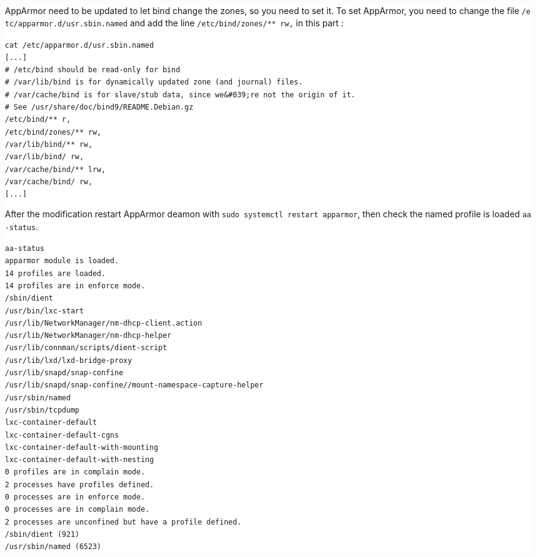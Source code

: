 ```
```

AppArmor need to be updated to let bind change the zones, so you need to set it. To set AppArmor, you need to change the file ``/etc/apparmor.d/usr.sbin.named`` and add the line ``/etc/bind/zones/** rw,`` in this part :

```
cat /etc/apparmor.d/usr.sbin.named
[...]
# /etc/bind should be read-only for bind
# /var/lib/bind is for dynamically updated zone (and journal) files.
# /var/cache/bind is for slave/stub data, since we&#039;re not the origin of it.
# See /usr/share/doc/bind9/README.Debian.gz
/etc/bind/** r,
/etc/bind/zones/** rw,
/var/lib/bind/** rw,
/var/lib/bind/ rw,
/var/cache/bind/** lrw,
/var/cache/bind/ rw,
[...]
```

After the modification restart AppArmor deamon with ``sudo systemctl restart apparmor``, then check the named profile is loaded ``aa-status``.

```
aa-status
apparmor module is loaded.
14 profiles are loaded.
14 profiles are in enforce mode.
/sbin/dient
/usr/bin/lxc-start
/usr/lib/NetworkManager/nm-dhcp-client.action
/usr/lib/NetworkManager/nm-dhcp-helper
/usr/lib/connman/scripts/dient-script
/usr/lib/lxd/lxd-bridge-proxy
/usr/lib/snapd/snap-confine
/usr/lib/snapd/snap-confine//mount-namespace-capture-helper
/usr/sbin/named
/usr/sbin/tcpdump
lxc-container-default
lxc-container-default-cgns
lxc-container-default-with-mounting
lxc-container-default-with-nesting
0 profiles are in complain mode.
2 processes have profiles defined.
0 processes are in enforce mode.
0 processes are in complain mode.
2 processes are unconfined but have a profile defined.
/sbin/dient (921)
/usr/sbin/named (6523)
```
